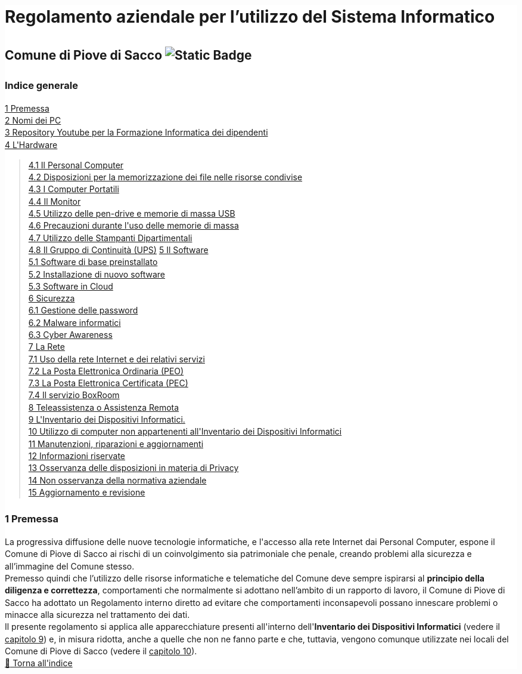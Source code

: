   
# Regolamento aziendale per l’utilizzo del Sistema Informatico   

## Comune di Piove di Sacco ![Static Badge](https://img.shields.io/badge/Anno-2024-%23eeba30?style=plastic)  
  

### Indice generale <a name="indice"></a>  

[1 Premessa](#1)    
[2 Nomi dei PC](#2)    
[3 Repository Youtube per la Formazione Informatica dei dipendenti](#3)    
[4 L'Hardware](#4)  
>[4.1 Il Personal Computer](#4.1)    
>[4.2 Disposizioni per la memorizzazione dei file nelle risorse condivise](#4.2)  
>[4.3 I Computer Portatili](#4.3)    
>[4.4 Il Monitor](#4.4)    
>[4.5 Utilizzo delle pen-drive e memorie di massa USB](#4.5)    
>[4.6 Precauzioni durante l'uso delle memorie di massa](#4.6)    
>[4.7 Utilizzo delle Stampanti Dipartimentali](#4.7)    
>[4.8 Il Gruppo di Continuità (UPS)](#4.8)
[5 Il Software](#5)  
>[5.1 Software di base preinstallato](#5.1)    
>[5.2 Installazione di nuovo software](5.2)    
>[5.3 Software in Cloud](5.3)  
[6 Sicurezza](#6)  
>[6.1 Gestione delle password](#6.1)    
>[6.2 Malware informatici](#6.2)  
>[6.3 Cyber Awareness](#6.3)  
[7 La Rete](#7)  
>[7.1 Uso della rete Internet e dei relativi servizi](#7.1)  
>[7.2 La Posta Elettronica Ordinaria (PEO)](#7.2)  
>[7.3 La Posta Elettronica Certificata (PEC)](#7.3)    
>[7.4 Il servizio BoxRoom](#7.4)   
[8 Teleassistenza o Assistenza Remota](#8)    
[9 L'Inventario dei Dispositivi Informatici.](#9)    
[10 Utilizzo di computer non appartenenti all'Inventario dei Dispositivi Informatici](#10)    
[11 Manutenzioni, riparazioni e aggiornamenti](#11)    
[12 Informazioni riservate](#12)    
[13 Osservanza delle disposizioni in materia di Privacy](#13)    
[14 Non osservanza della normativa aziendale](#14)    
[15 Aggiornamento e revisione](#15)    
  

### 1 Premessa <a name="1"></a>  

La progressiva diffusione delle nuove tecnologie informatiche, e l'accesso alla rete Internet dai Personal Computer, espone il Comune di Piove di Sacco ai rischi di un coinvolgimento sia patrimoniale che penale, creando problemi alla sicurezza e all’immagine del Comune stesso.   
Premesso quindi che l’utilizzo delle risorse informatiche e telematiche del Comune deve sempre ispirarsi al **principio della diligenza e correttezza**, comportamenti che normalmente si adottano nell’ambito di un rapporto di lavoro, il Comune di Piove di Sacco ha adottato un Regolamento interno diretto ad evitare che comportamenti inconsapevoli possano innescare problemi o minacce alla sicurezza nel trattamento dei dati.   
Il presente regolamento si applica alle apparecchiature presenti all'interno dell'**Inventario dei Dispositivi Informatici** (vedere il [capitolo 9](#9)) e, in misura ridotta, anche a quelle che non ne fanno parte e che, tuttavia, vengono comunque utilizzate nei locali del Comune di Piove di Sacco (vedere il [capitolo 10](#10)).   
[:bookmark_tabs: Torna all'indice](#indice)    
    